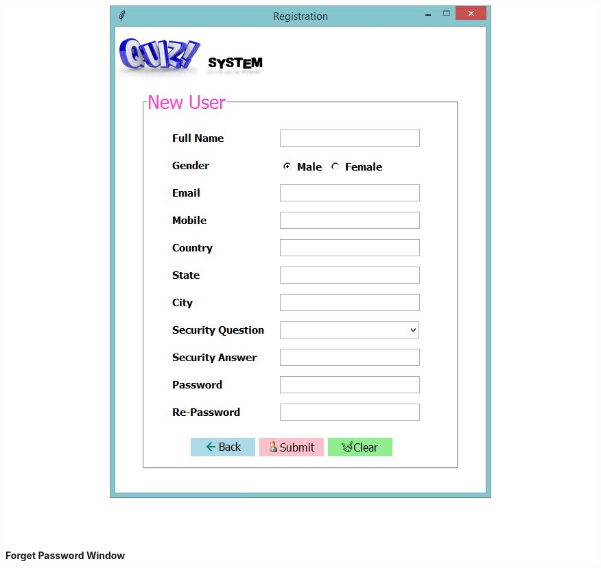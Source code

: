 <p align="center"><img src="QuizSystemImg/RegistrationWin.JPG"></p><br><br>

**Forget Password Window**